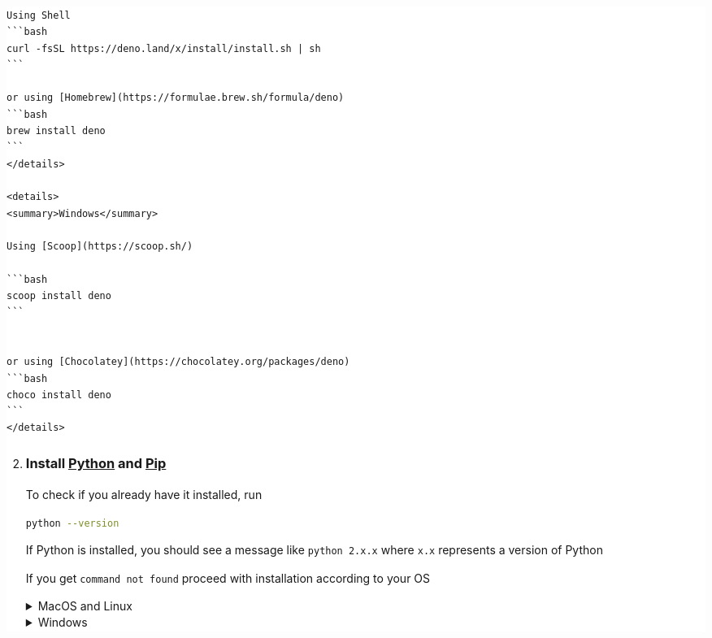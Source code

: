     Using Shell
    ```bash
    curl -fsSL https://deno.land/x/install/install.sh | sh
    ```

    or using [Homebrew](https://formulae.brew.sh/formula/deno)
    ```bash
    brew install deno
    ```
    </details>

    <details>
    <summary>Windows</summary>

    Using [Scoop](https://scoop.sh/)

    ```bash
    scoop install deno
    ```


    or using [Chocolatey](https://chocolatey.org/packages/deno)
    ```bash
    choco install deno 
    ```
    </details>

2. ### Install [Python](https://www.python.org/) and [Pip](https://pip.pypa.io/en/stable/installation/)
    To check if you already have it installed, run 
    ```bash
    python --version
    ``` 

    If Python is installed, you should see a message like `python 2.x.x` where `x.x` represents a version of Python

    If you get `command not found` proceed with installation according to your OS

    <details>
    <summary>MacOS and Linux</summary>
    </br>

    Directly through [python](https://www.python.org/downloads/) website

    or, using [Homebrew](https://formulae.brew.sh/)
    ```bash
    brew install python
    ```

    </details>

    <details>
    <summary>Windows</summary>
    </br>

    Directly through [python](https://www.python.org/downloads/) website
